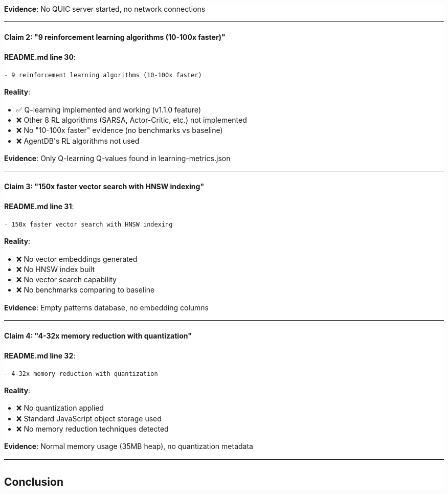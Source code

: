 **Evidence**: No QUIC server started, no network connections

---

#### Claim 2: "9 reinforcement learning algorithms (10-100x faster)"

**README.md line 30**:
```markdown
- 9 reinforcement learning algorithms (10-100x faster)
```

**Reality**:
- ✅ Q-learning implemented and working (v1.1.0 feature)
- ❌ Other 8 RL algorithms (SARSA, Actor-Critic, etc.) not implemented
- ❌ No "10-100x faster" evidence (no benchmarks vs baseline)
- ❌ AgentDB's RL algorithms not used

**Evidence**: Only Q-learning Q-values found in learning-metrics.json

---

#### Claim 3: "150x faster vector search with HNSW indexing"

**README.md line 31**:
```markdown
- 150x faster vector search with HNSW indexing
```

**Reality**:
- ❌ No vector embeddings generated
- ❌ No HNSW index built
- ❌ No vector search capability
- ❌ No benchmarks comparing to baseline

**Evidence**: Empty patterns database, no embedding columns

---

#### Claim 4: "4-32x memory reduction with quantization"

**README.md line 32**:
```markdown
- 4-32x memory reduction with quantization
```

**Reality**:
- ❌ No quantization applied
- ❌ Standard JavaScript object storage used
- ❌ No memory reduction techniques detected

**Evidence**: Normal memory usage (35MB heap), no quantization metadata

---

## Conclusion
